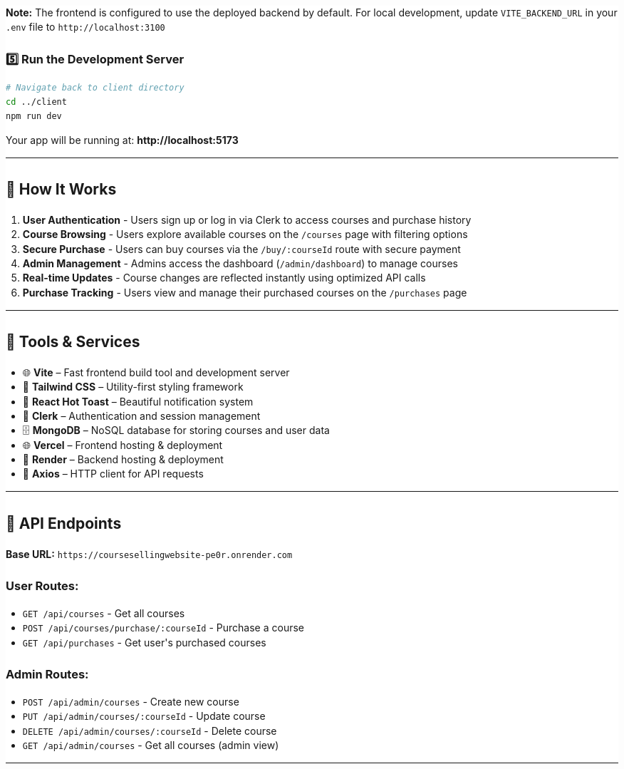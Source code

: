 **Note:** The frontend is configured to use the deployed backend by default. For local development, update `VITE_BACKEND_URL` in your `.env` file to `http://localhost:3100`

### 5️⃣ Run the Development Server

```bash
# Navigate back to client directory
cd ../client
npm run dev
```

Your app will be running at: **http://localhost:5173**

---

## 🧠 How It Works

1. **User Authentication** - Users sign up or log in via Clerk to access courses and purchase history
2. **Course Browsing** - Users explore available courses on the `/courses` page with filtering options
3. **Secure Purchase** - Users can buy courses via the `/buy/:courseId` route with secure payment
4. **Admin Management** - Admins access the dashboard (`/admin/dashboard`) to manage courses
5. **Real-time Updates** - Course changes are reflected instantly using optimized API calls
6. **Purchase Tracking** - Users view and manage their purchased courses on the `/purchases` page

---

## 🧰 Tools & Services

- 🌐 **Vite** – Fast frontend build tool and development server
- 🎨 **Tailwind CSS** – Utility-first styling framework
- 💬 **React Hot Toast** – Beautiful notification system
- 🧠 **Clerk** – Authentication and session management
- 🗄️ **MongoDB** – NoSQL database for storing courses and user data
- 🌐 **Vercel** – Frontend hosting & deployment
- 🚀 **Render** – Backend hosting & deployment
- 📡 **Axios** – HTTP client for API requests

---

## 🔧 API Endpoints

**Base URL:** `https://coursesellingwebsite-pe0r.onrender.com`

### **User Routes:**
- `GET /api/courses` - Get all courses
- `POST /api/courses/purchase/:courseId` - Purchase a course
- `GET /api/purchases` - Get user's purchased courses

### **Admin Routes:**
- `POST /api/admin/courses` - Create new course
- `PUT /api/admin/courses/:courseId` - Update course
- `DELETE /api/admin/courses/:courseId` - Delete course
- `GET /api/admin/courses` - Get all courses (admin view)

---